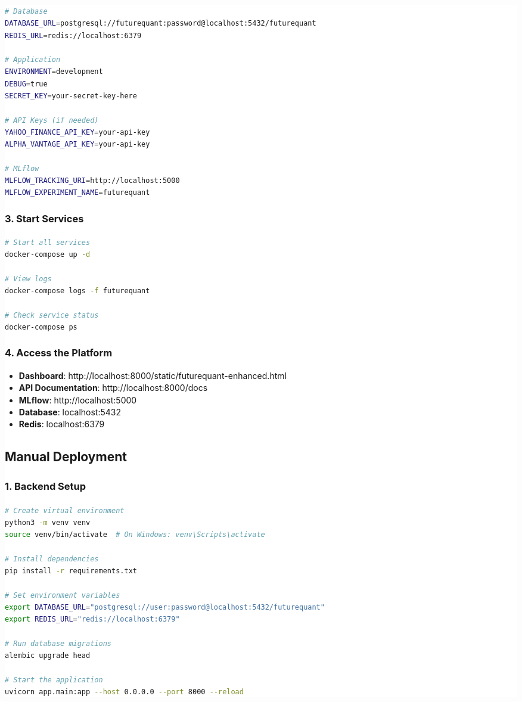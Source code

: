 ```bash
# Database
DATABASE_URL=postgresql://futurequant:password@localhost:5432/futurequant
REDIS_URL=redis://localhost:6379

# Application
ENVIRONMENT=development
DEBUG=true
SECRET_KEY=your-secret-key-here

# API Keys (if needed)
YAHOO_FINANCE_API_KEY=your-api-key
ALPHA_VANTAGE_API_KEY=your-api-key

# MLflow
MLFLOW_TRACKING_URI=http://localhost:5000
MLFLOW_EXPERIMENT_NAME=futurequant
```

### 3. Start Services

```bash
# Start all services
docker-compose up -d

# View logs
docker-compose logs -f futurequant

# Check service status
docker-compose ps
```

### 4. Access the Platform

- **Dashboard**: http://localhost:8000/static/futurequant-enhanced.html
- **API Documentation**: http://localhost:8000/docs
- **MLflow**: http://localhost:5000
- **Database**: localhost:5432
- **Redis**: localhost:6379

## Manual Deployment

### 1. Backend Setup

```bash
# Create virtual environment
python3 -m venv venv
source venv/bin/activate  # On Windows: venv\Scripts\activate

# Install dependencies
pip install -r requirements.txt

# Set environment variables
export DATABASE_URL="postgresql://user:password@localhost:5432/futurequant"
export REDIS_URL="redis://localhost:6379"

# Run database migrations
alembic upgrade head

# Start the application
uvicorn app.main:app --host 0.0.0.0 --port 8000 --reload
```
